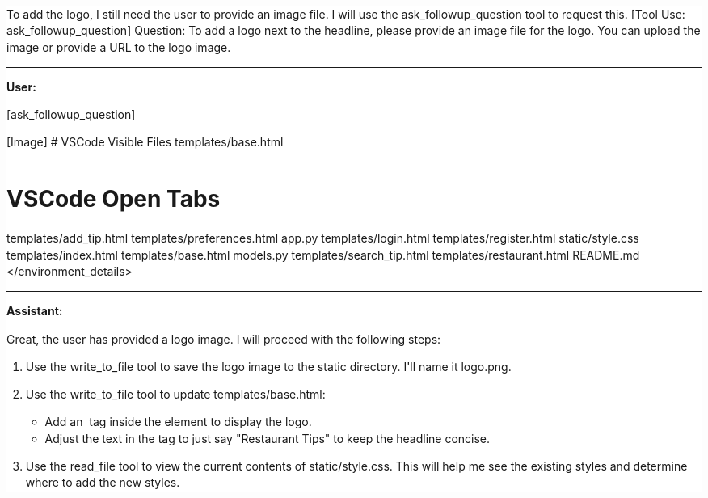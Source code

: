 To add the logo, I still need the user to provide an image file. I will use the ask_followup_question tool to request this.
</thinking>
[Tool Use: ask_followup_question]
Question: To add a logo next to the headline, please provide an image file for the logo. You can upload the image or provide a URL to the logo image.

---

**User:**

[ask_followup_question]
<answer>

</answer>
[Image]
<environment_details>
# VSCode Visible Files
templates/base.html

# VSCode Open Tabs
templates/add_tip.html
templates/preferences.html
app.py
templates/login.html
templates/register.html
static/style.css
templates/index.html
templates/base.html
models.py
templates/search_tip.html
templates/restaurant.html
README.md
</environment_details>

---

**Assistant:**

<thinking>
Great, the user has provided a logo image. I will proceed with the following steps:

1. Use the write_to_file tool to save the logo image to the static directory. I'll name it logo.png.

2. Use the write_to_file tool to update templates/base.html:
   - Add an <img> tag inside the <a class="navbar-brand"> element to display the logo. 
   - Adjust the text in the <a> tag to just say "Restaurant Tips" to keep the headline concise.

3. Use the read_file tool to view the current contents of static/style.css. This will help me see the existing styles and determine where to add the new styles.
